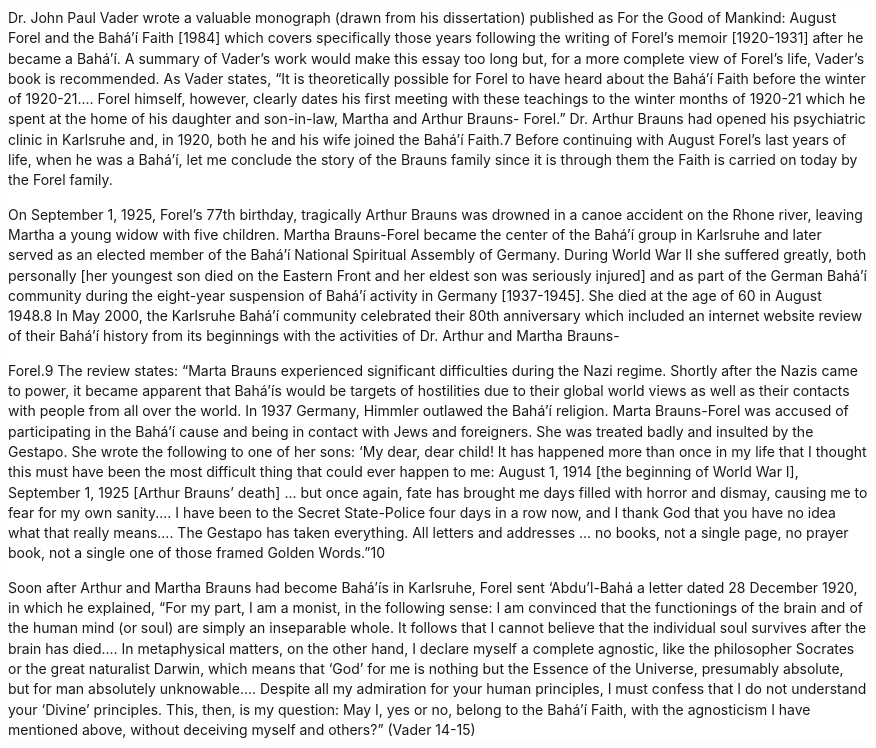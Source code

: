 Dr. John Paul Vader wrote a valuable monograph (drawn from his
dissertation) published as For the Good of Mankind: August Forel and
the Bahá’í Faith [1984] which covers specifically those years
following the writing of Forel’s memoir [1920-1931] after he became
a Bahá’í. A summary of Vader’s work would make this essay too long
but, for a more complete view of Forel’s life, Vader’s book is
recommended. As Vader states, “It is theoretically possible for Forel to
have heard about the Bahá’í Faith before the winter of 1920-21....
Forel himself, however, clearly dates his first meeting with these
teachings to the winter months of 1920-21 which he spent at the
home of his daughter and son-in-law, Martha and Arthur Brauns-
Forel.” Dr. Arthur Brauns had opened his psychiatric clinic in Karlsruhe
and, in 1920, both he and his wife joined the Bahá’í Faith.7 Before
continuing with August Forel’s last years of life, when he was a Bahá’í,
let me conclude the story of the Brauns family since it is through them
the Faith is carried on today by the Forel family.

On September 1, 1925, Forel’s 77th birthday, tragically Arthur
Brauns was drowned in a canoe accident on the Rhone river, leaving
Martha a young widow with five children. Martha Brauns-Forel
became the center of the Bahá’í group in Karlsruhe and later served as
an elected member of the Bahá’í National Spiritual Assembly of
Germany. During World War II she suffered greatly, both personally
[her youngest son died on the Eastern Front and her eldest son was
seriously injured] and as part of the German Bahá’í community during
the eight-year suspension of Bahá’í activity in Germany [1937-1945].
She died at the age of 60 in August 1948.8 In May 2000, the
Karlsruhe Bahá’í community celebrated their 80th anniversary which
included an internet website review of their Bahá’í history from its
beginnings with the activities of Dr. Arthur and Martha Brauns-

Forel.9 The review states: “Marta Brauns experienced significant
difficulties during the Nazi regime. Shortly after the Nazis came to
power, it became apparent that Bahá’ís would be targets of hostilities
due to their global world views as well as their contacts with people
from all over the world. In 1937 Germany, Himmler outlawed the
Bahá’í religion. Marta Brauns-Forel was accused of participating in
the Bahá’í cause and being in contact with Jews and foreigners. She
was treated badly and insulted by the Gestapo. She wrote the
following to one of her sons: ‘My dear, dear child! It has happened
more than once in my life that I thought this must have been the most
difficult thing that could ever happen to me: August 1, 1914 [the
beginning of World War I], September 1, 1925 [Arthur Brauns’
death] ... but once again, fate has brought me days filled with horror
and dismay, causing me to fear for my own sanity.... I have been to
the Secret State-Police four days in a row now, and I thank God that
you have no idea what that really means.... The Gestapo has taken
everything. All letters and addresses ... no books, not a single page, no
prayer book, not a single one of those framed Golden Words.”10

Soon after Arthur and Martha Brauns had become Bahá’ís in
Karlsruhe, Forel sent ‘Abdu’l-Bahá a letter dated 28 December 1920,
in which he explained, “For my part, I am a monist, in the following
sense: I am convinced that the functionings of the brain and of the
human mind (or soul) are simply an inseparable whole. It follows that I
cannot believe that the individual soul survives after the brain has
died.... In metaphysical matters, on the other hand, I declare myself a
complete agnostic, like the philosopher Socrates or the great naturalist
Darwin, which means that ‘God’ for me is nothing but the Essence of
the Universe, presumably absolute, but for man absolutely
unknowable.... Despite all my admiration for your human principles, I
must confess that I do not understand your ‘Divine’ principles. This,
then, is my question: May I, yes or no, belong to the Bahá’í Faith, with
the agnosticism I have mentioned above, without deceiving myself
and others?” (Vader 14-15)